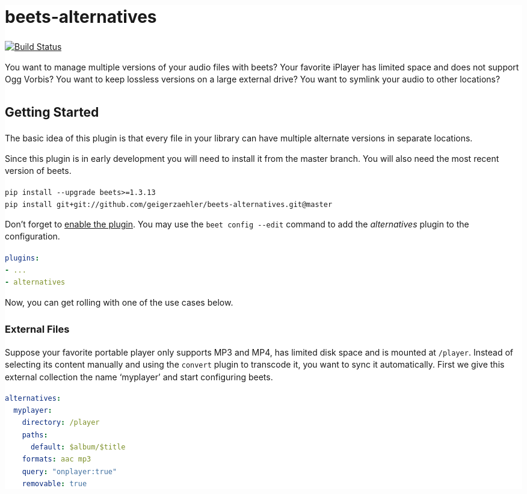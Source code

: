 beets-alternatives
==================

[![Build Status](https://travis-ci.org/wisp3rwind/beets-alternatives.svg?branch=master)](https://travis-ci.org/wisp3rwind/beets-alternatives)


You want to manage multiple versions of your audio files with beets?
Your favorite iPlayer has limited space and does not support Ogg Vorbis? You
want to keep lossless versions on a large external drive? You want to
symlink your audio to other locations?

Getting Started
---------------

The basic idea of this plugin is that every file in your library can
have multiple alternate versions in separate locations.

Since this plugin is in early development you will need to install
it from the master branch. You will also need the most recent version
of beets.

```
pip install --upgrade beets>=1.3.13
pip install git+git://github.com/geigerzaehler/beets-alternatives.git@master
```

Don’t forget to [enable the plugin][using plugins]. You may use the
`beet config --edit` command to add the *alternatives* plugin to the
configuration.

```yaml
plugins:
- ...
- alternatives
```

Now, you can get rolling with one of the use cases below.

### External Files

Suppose your favorite portable player only supports MP3 and MP4, has
limited disk space and is mounted at `/player`. Instead of selecting
its content manually and using the `convert` plugin to transcode it, you
want to sync it automatically. First we give this external collection
the name ‘myplayer’ and start configuring beets.

```yaml
alternatives:
  myplayer:
    directory: /player
    paths:
      default: $album/$title
    formats: aac mp3
    query: "onplayer:true"
    removable: true
```


[beets-issue-split-symlinks]: https://github.com/sampsyo/beets/issues/153
[config-directory]: http://beets.readthedocs.org/en/latest/reference/config.html#directory
[config-paths]: http://beets.readthedocs.org/en/latest/reference/config.html#path-format-configuration
[convert config]: http://beets.readthedocs.org/en/latest/plugins/convert.html#configuring-the-transcoding-command
[convert plugin]: http://beets.readthedocs.org/en/latest/plugins/convert.html
[query string]: http://beets.readthedocs.org/en/latest/reference/query.html
[using plugins]: http://beets.readthedocs.org/en/latest/plugins/index.html#using-plugins